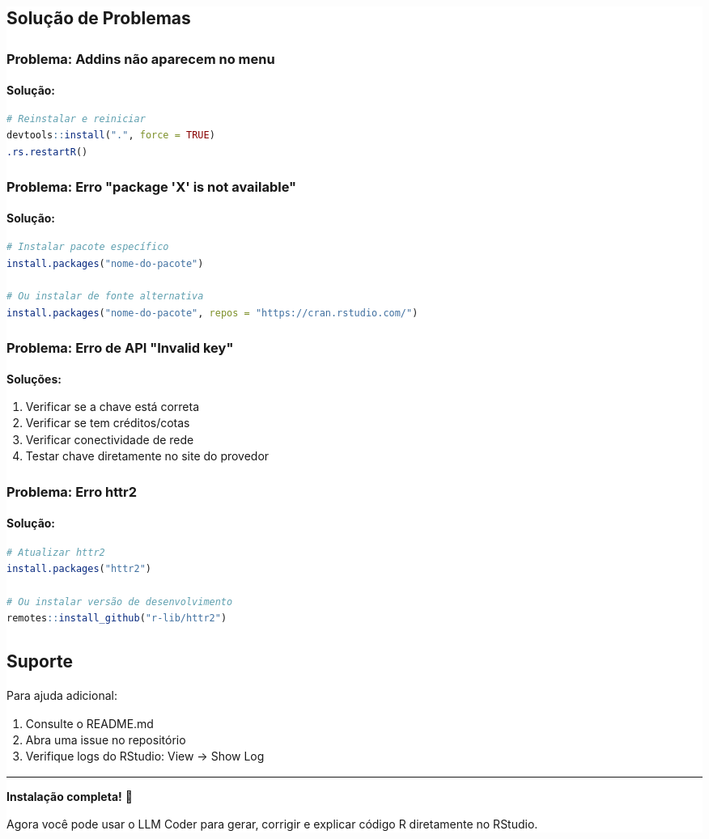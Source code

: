 ## Solução de Problemas

### Problema: Addins não aparecem no menu

**Solução:**
```r
# Reinstalar e reiniciar
devtools::install(".", force = TRUE)
.rs.restartR()
```

### Problema: Erro "package 'X' is not available"

**Solução:**
```r
# Instalar pacote específico
install.packages("nome-do-pacote")

# Ou instalar de fonte alternativa
install.packages("nome-do-pacote", repos = "https://cran.rstudio.com/")
```

### Problema: Erro de API "Invalid key"

**Soluções:**
1. Verificar se a chave está correta
2. Verificar se tem créditos/cotas
3. Verificar conectividade de rede
4. Testar chave diretamente no site do provedor

### Problema: Erro httr2

**Solução:**
```r
# Atualizar httr2
install.packages("httr2")

# Ou instalar versão de desenvolvimento
remotes::install_github("r-lib/httr2")
```

## Suporte

Para ajuda adicional:
1. Consulte o README.md
2. Abra uma issue no repositório
3. Verifique logs do RStudio: View → Show Log

---

**Instalação completa!** 🎉

Agora você pode usar o LLM Coder para gerar, corrigir e explicar código R diretamente no RStudio.